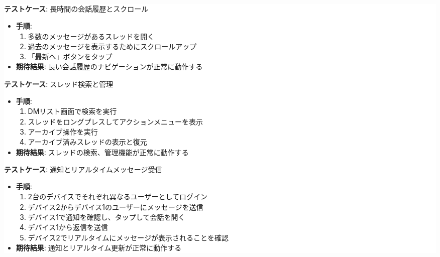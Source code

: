 **テストケース**: 長時間の会話履歴とスクロール
- **手順**:
  1. 多数のメッセージがあるスレッドを開く
  2. 過去のメッセージを表示するためにスクロールアップ
  3. 「最新へ」ボタンをタップ
- **期待結果**: 長い会話履歴のナビゲーションが正常に動作する

**テストケース**: スレッド検索と管理
- **手順**:
  1. DMリスト画面で検索を実行
  2. スレッドをロングプレスしてアクションメニューを表示
  3. アーカイブ操作を実行
  4. アーカイブ済みスレッドの表示と復元
- **期待結果**: スレッドの検索、管理機能が正常に動作する

**テストケース**: 通知とリアルタイムメッセージ受信
- **手順**:
  1. 2台のデバイスでそれぞれ異なるユーザーとしてログイン
  2. デバイス2からデバイス1のユーザーにメッセージを送信
  3. デバイス1で通知を確認し、タップして会話を開く
  4. デバイス1から返信を送信
  5. デバイス2でリアルタイムにメッセージが表示されることを確認
- **期待結果**: 通知とリアルタイム更新が正常に動作する